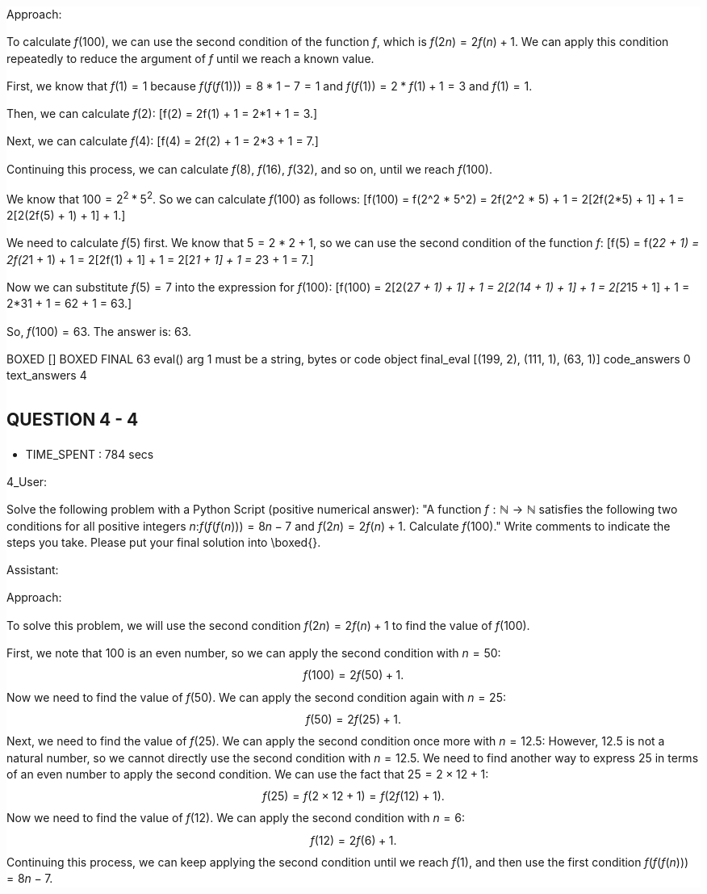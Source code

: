 Approach:


To calculate $f(100)$, we can use the second condition of the function $f$, which is $f(2n)=2f(n)+1$. We can apply this condition repeatedly to reduce the argument of $f$ until we reach a known value.

First, we know that $f(1) = 1$ because $f(f(f(1))) = 8*1 - 7 = 1$ and $f(f(1)) = 2*f(1) + 1 = 3$ and $f(1) = 1$.

Then, we can calculate $f(2)$:
\[f(2) = 2f(1) + 1 = 2*1 + 1 = 3.\]

Next, we can calculate $f(4)$:
\[f(4) = 2f(2) + 1 = 2*3 + 1 = 7.\]

Continuing this process, we can calculate $f(8)$, $f(16)$, $f(32)$, and so on, until we reach $f(100)$.

We know that $100 = 2^2 * 5^2$. So we can calculate $f(100)$ as follows:
\[f(100) = f(2^2 * 5^2) = 2f(2^2 * 5) + 1 = 2[2f(2*5) + 1] + 1 = 2[2(2f(5) + 1) + 1] + 1.\]

We need to calculate $f(5)$ first. We know that $5 = 2*2 + 1$, so we can use the second condition of the function $f$:
\[f(5) = f(2*2 + 1) = 2f(2*1 + 1) + 1 = 2[2f(1) + 1] + 1 = 2[2*1 + 1] + 1 = 2*3 + 1 = 7.\]

Now we can substitute $f(5) = 7$ into the expression for $f(100)$:
\[f(100) = 2[2(2*7 + 1) + 1] + 1 = 2[2(14 + 1) + 1] + 1 = 2[2*15 + 1] + 1 = 2*31 + 1 = 62 + 1 = 63.\]

So, $f(100) = 63$. The answer is: $63$.

BOXED []
BOXED FINAL 63
eval() arg 1 must be a string, bytes or code object final_eval
[(199, 2), (111, 1), (63, 1)]
code_answers 0 text_answers 4



## QUESTION 4 - 4 
- TIME_SPENT : 784 secs

4_User:

Solve the following problem with a Python Script (positive numerical answer):
"A function $f: \mathbb N \to \mathbb N$ satisfies the following two conditions for all positive integers $n$:$f(f(f(n)))=8n-7$ and $f(2n)=2f(n)+1$. Calculate $f(100)$."
Write comments to indicate the steps you take. Please put your final solution into \boxed{}.

Assistant:

Approach:


To solve this problem, we will use the second condition $f(2n)=2f(n)+1$ to find the value of $f(100)$.

First, we note that $100$ is an even number, so we can apply the second condition with $n=50$:
$$f(100) = 2f(50) + 1.$$
Now we need to find the value of $f(50)$. We can apply the second condition again with $n=25$:
$$f(50) = 2f(25) + 1.$$
Next, we need to find the value of $f(25)$. We can apply the second condition once more with $n=12.5$:
However, $12.5$ is not a natural number, so we cannot directly use the second condition with $n=12.5$. We need to find another way to express $25$ in terms of an even number to apply the second condition. We can use the fact that $25 = 2 \times 12 + 1$:
$$f(25) = f(2 \times 12 + 1) = f(2f(12) + 1).$$
Now we need to find the value of $f(12)$. We can apply the second condition with $n=6$:
$$f(12) = 2f(6) + 1.$$
Continuing this process, we can keep applying the second condition until we reach $f(1)$, and then use the first condition $f(f(f(n)))=8n-7$.